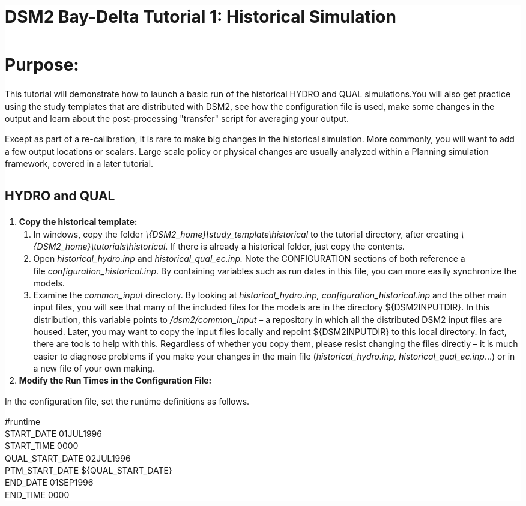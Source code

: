 # DSM2 Bay-Delta Tutorial 1: Historical Simulation

# Purpose:

This tutorial will demonstrate how to launch a basic run of the
historical HYDRO and QUAL simulations.You will also get practice using
the study templates that are distributed with DSM2, see how the
configuration file is used, make some changes in the output and learn
about the post-processing "transfer" script for averaging your output.

Except as part of a re-calibration, it is rare to make big changes in
the historical simulation. More commonly, you will want to add a few
output locations or scalars. Large scale policy or physical changes are
usually analyzed within a Planning simulation framework, covered in a
later tutorial.

## HYDRO and QUAL

1.  **Copy the historical template:**
    1.  In windows, copy the
        folder *\\{DSM2_home}\study_template\historical* to the tutorial
        directory, after creating *\\{DSM2_home}\tutorials\historical*.
        If there is already a historical folder, just copy the contents.
    2.  Open *historical_hydro.inp* and *historical_qual_ec.inp.* Note
        the CONFIGURATION sections of both reference a
        file *configuration_historical.inp*. By containing variables
        such as run dates in this file, you can more easily synchronize
        the models.
    3.  Examine the *common_input* directory. By looking
        at *historical_hydro.inp, configuration_historical.inp* and the
        other main input files, you will see that many of the included
        files for the models are in the directory ${DSM2INPUTDIR}. In
        this distribution, this variable points
        to */dsm2/common_input* – a repository in which all the
        distributed DSM2 input files are housed. Later, you may want to
        copy the input files locally and repoint ${DSM2INPUTDIR} to this
        local directory. In fact, there are tools to help with this.
        Regardless of whether you copy them, please resist changing the
        files directly – it is much easier to diagnose problems if you
        make your changes in the main file (*historical_hydro.inp,
        historical_qual_ec.inp*…) or in a new file of your own making.
2.  **Modify the Run Times in the Configuration File:**

In the configuration file, set the runtime definitions as follows.

#runtime  
START_DATE 01JUL1996  
START_TIME 0000  
QUAL_START_DATE 02JUL1996  
PTM_START_DATE ${QUAL_START_DATE}  
END_DATE 01SEP1996  
END_TIME 0000 

